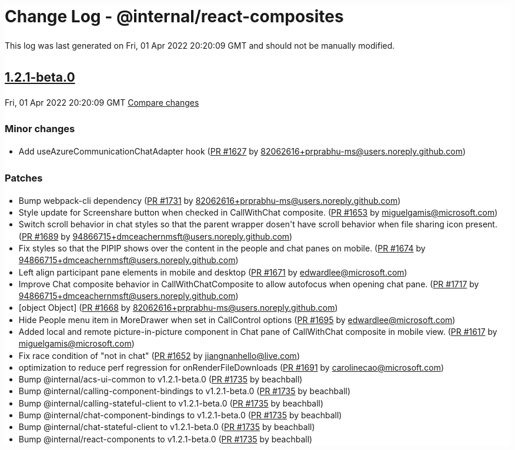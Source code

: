 # Change Log - @internal/react-composites

This log was last generated on Fri, 01 Apr 2022 20:20:09 GMT and should not be manually modified.



## [1.2.1-beta.0](https://github.com/azure/communication-ui-library/tree/@internal/react-composites_v1.2.1-beta.0)

Fri, 01 Apr 2022 20:20:09 GMT 
[Compare changes](https://github.com/azure/communication-ui-library/compare/@internal/react-composites_v1.2.0...@internal/react-composites_v1.2.1-beta.0)

### Minor changes

- Add useAzureCommunicationChatAdapter hook ([PR #1627](https://github.com/azure/communication-ui-library/pull/1627) by 82062616+prprabhu-ms@users.noreply.github.com)

### Patches

- Bump webpack-cli dependency ([PR #1731](https://github.com/azure/communication-ui-library/pull/1731) by 82062616+prprabhu-ms@users.noreply.github.com)
- Style update for Screenshare button when checked in CallWithChat composite. ([PR #1653](https://github.com/azure/communication-ui-library/pull/1653) by miguelgamis@microsoft.com)
- Switch scroll behavior in chat styles so that the parent wrapper dosen't have scroll behavior when file sharing icon present. ([PR #1689](https://github.com/azure/communication-ui-library/pull/1689) by 94866715+dmceachernmsft@users.noreply.github.com)
- Fix styles so that the PIPIP shows over the content in the people and chat panes on mobile. ([PR #1674](https://github.com/azure/communication-ui-library/pull/1674) by 94866715+dmceachernmsft@users.noreply.github.com)
- Left align participant pane elements in mobile and desktop ([PR #1671](https://github.com/azure/communication-ui-library/pull/1671) by edwardlee@microsoft.com)
- Improve Chat composite behavior in CallWithChatComposite to allow autofocus when opening chat pane. ([PR #1717](https://github.com/azure/communication-ui-library/pull/1717) by 94866715+dmceachernmsft@users.noreply.github.com)
- [object Object] ([PR #1668](https://github.com/azure/communication-ui-library/pull/1668) by 82062616+prprabhu-ms@users.noreply.github.com)
- Hide People menu item in MoreDrawer when set in CallControl options ([PR #1695](https://github.com/azure/communication-ui-library/pull/1695) by edwardlee@microsoft.com)
- Added local and remote picture-in-picture component in Chat pane of CallWithChat composite in mobile view. ([PR #1617](https://github.com/azure/communication-ui-library/pull/1617) by miguelgamis@microsoft.com)
- Fix race condition of "not in chat" ([PR #1652](https://github.com/azure/communication-ui-library/pull/1652) by jiangnanhello@live.com)
- optimization to reduce perf regression for onRenderFileDownloads ([PR #1691](https://github.com/azure/communication-ui-library/pull/1691) by carolinecao@microsoft.com)
- Bump @internal/acs-ui-common to v1.2.1-beta.0 ([PR #1735](https://github.com/azure/communication-ui-library/pull/1735) by beachball)
- Bump @internal/calling-component-bindings to v1.2.1-beta.0 ([PR #1735](https://github.com/azure/communication-ui-library/pull/1735) by beachball)
- Bump @internal/calling-stateful-client to v1.2.1-beta.0 ([PR #1735](https://github.com/azure/communication-ui-library/pull/1735) by beachball)
- Bump @internal/chat-component-bindings to v1.2.1-beta.0 ([PR #1735](https://github.com/azure/communication-ui-library/pull/1735) by beachball)
- Bump @internal/chat-stateful-client to v1.2.1-beta.0 ([PR #1735](https://github.com/azure/communication-ui-library/pull/1735) by beachball)
- Bump @internal/react-components to v1.2.1-beta.0 ([PR #1735](https://github.com/azure/communication-ui-library/pull/1735) by beachball)
